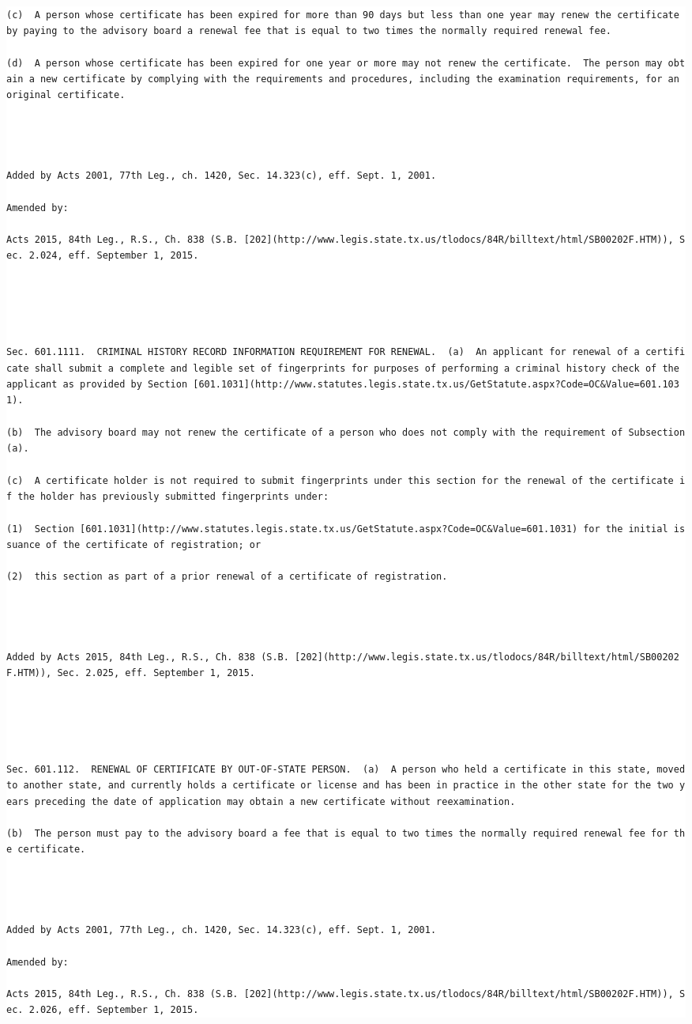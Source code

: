     (c)  A person whose certificate has been expired for more than 90 days but less than one year may renew the certificate by paying to the advisory board a renewal fee that is equal to two times the normally required renewal fee.
    
    (d)  A person whose certificate has been expired for one year or more may not renew the certificate.  The person may obtain a new certificate by complying with the requirements and procedures, including the examination requirements, for an original certificate.
    
    
    
    
    Added by Acts 2001, 77th Leg., ch. 1420, Sec. 14.323(c), eff. Sept. 1, 2001.
    
    Amended by: 
    
    Acts 2015, 84th Leg., R.S., Ch. 838 (S.B. [202](http://www.legis.state.tx.us/tlodocs/84R/billtext/html/SB00202F.HTM)), Sec. 2.024, eff. September 1, 2015.
    
    
    
    
    
    Sec. 601.1111.  CRIMINAL HISTORY RECORD INFORMATION REQUIREMENT FOR RENEWAL.  (a)  An applicant for renewal of a certificate shall submit a complete and legible set of fingerprints for purposes of performing a criminal history check of the applicant as provided by Section [601.1031](http://www.statutes.legis.state.tx.us/GetStatute.aspx?Code=OC&Value=601.1031).
    
    (b)  The advisory board may not renew the certificate of a person who does not comply with the requirement of Subsection (a).
    
    (c)  A certificate holder is not required to submit fingerprints under this section for the renewal of the certificate if the holder has previously submitted fingerprints under:
    
    (1)  Section [601.1031](http://www.statutes.legis.state.tx.us/GetStatute.aspx?Code=OC&Value=601.1031) for the initial issuance of the certificate of registration; or
    
    (2)  this section as part of a prior renewal of a certificate of registration.
    
    
    
    
    Added by Acts 2015, 84th Leg., R.S., Ch. 838 (S.B. [202](http://www.legis.state.tx.us/tlodocs/84R/billtext/html/SB00202F.HTM)), Sec. 2.025, eff. September 1, 2015.
    
    
    
    
    
    Sec. 601.112.  RENEWAL OF CERTIFICATE BY OUT-OF-STATE PERSON.  (a)  A person who held a certificate in this state, moved to another state, and currently holds a certificate or license and has been in practice in the other state for the two years preceding the date of application may obtain a new certificate without reexamination.
    
    (b)  The person must pay to the advisory board a fee that is equal to two times the normally required renewal fee for the certificate.
    
    
    
    
    Added by Acts 2001, 77th Leg., ch. 1420, Sec. 14.323(c), eff. Sept. 1, 2001.
    
    Amended by: 
    
    Acts 2015, 84th Leg., R.S., Ch. 838 (S.B. [202](http://www.legis.state.tx.us/tlodocs/84R/billtext/html/SB00202F.HTM)), Sec. 2.026, eff. September 1, 2015.
    